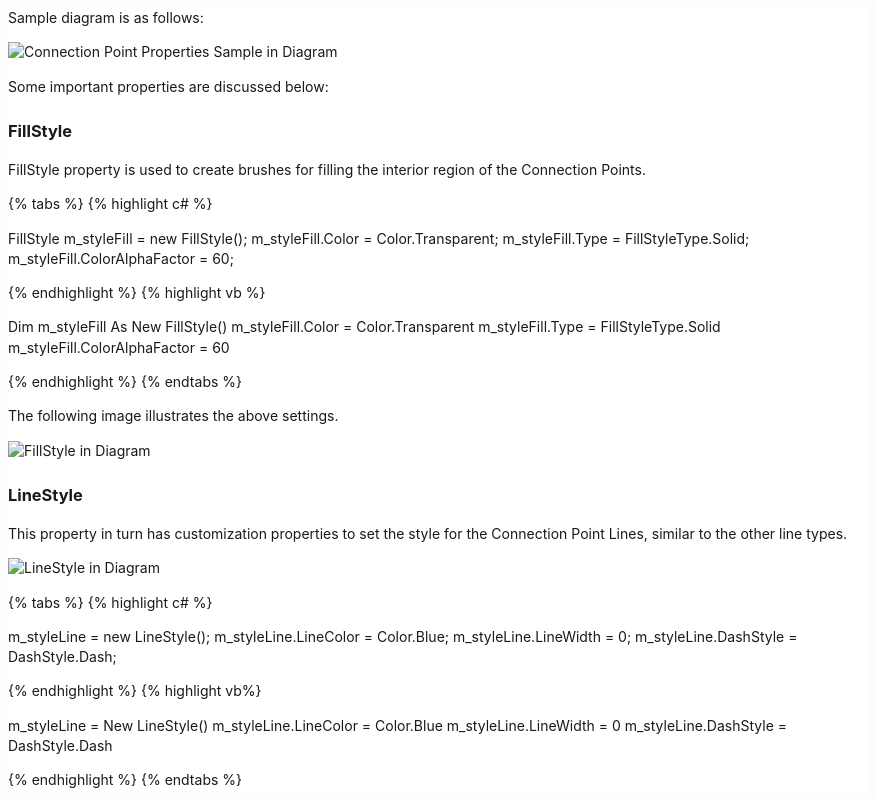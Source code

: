 


Sample diagram  is as follows:



![Connection Point Properties Sample in Diagram](Ports-And-Connections_images/Ports-And-Connections_img5.jpeg)




Some important properties are discussed below:

### FillStyle

FillStyle property is used to create brushes for filling the interior region of the Connection Points.


{% tabs %}
{% highlight c# %}

FillStyle m_styleFill = new FillStyle();
m_styleFill.Color = Color.Transparent;
m_styleFill.Type = FillStyleType.Solid;
m_styleFill.ColorAlphaFactor = 60;

{% endhighlight %}
{% highlight vb %}

Dim m_styleFill As New FillStyle()
m_styleFill.Color = Color.Transparent
m_styleFill.Type = FillStyleType.Solid
m_styleFill.ColorAlphaFactor = 60

{% endhighlight %}
{% endtabs %}

The following image illustrates the above settings.



![FillStyle in Diagram](Ports-And-Connections_images/Ports-And-Connections_img6.jpeg)



### LineStyle

This property in turn has customization properties to set the style for the Connection Point Lines, similar to the other line types.



![LineStyle in Diagram](Ports-And-Connections_images/Ports-And-Connections_img7.jpeg)




{% tabs %}
{% highlight c# %}

m_styleLine = new LineStyle();
m_styleLine.LineColor = Color.Blue;
m_styleLine.LineWidth = 0;
m_styleLine.DashStyle = DashStyle.Dash;

{% endhighlight %}
{% highlight vb%}

m_styleLine = New LineStyle()
m_styleLine.LineColor = Color.Blue
m_styleLine.LineWidth = 0
m_styleLine.DashStyle = DashStyle.Dash

{% endhighlight %}
{% endtabs %}